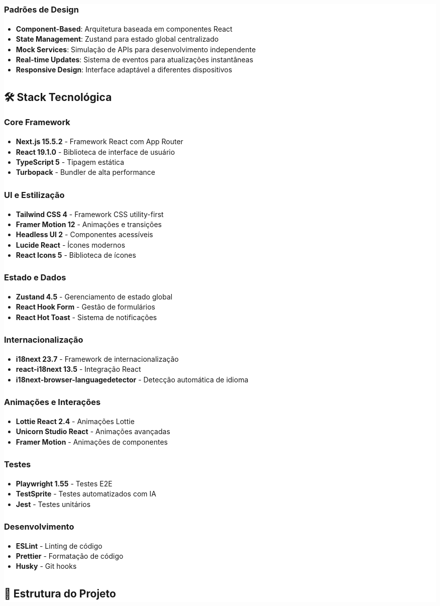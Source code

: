 ### Padrões de Design

- **Component-Based**: Arquitetura baseada em componentes React
- **State Management**: Zustand para estado global centralizado
- **Mock Services**: Simulação de APIs para desenvolvimento independente
- **Real-time Updates**: Sistema de eventos para atualizações instantâneas
- **Responsive Design**: Interface adaptável a diferentes dispositivos

## 🛠️ Stack Tecnológica

### Core Framework
- **Next.js 15.5.2** - Framework React com App Router
- **React 19.1.0** - Biblioteca de interface de usuário
- **TypeScript 5** - Tipagem estática
- **Turbopack** - Bundler de alta performance

### UI e Estilização
- **Tailwind CSS 4** - Framework CSS utility-first
- **Framer Motion 12** - Animações e transições
- **Headless UI 2** - Componentes acessíveis
- **Lucide React** - Ícones modernos
- **React Icons 5** - Biblioteca de ícones

### Estado e Dados
- **Zustand 4.5** - Gerenciamento de estado global
- **React Hook Form** - Gestão de formulários
- **React Hot Toast** - Sistema de notificações

### Internacionalização
- **i18next 23.7** - Framework de internacionalização
- **react-i18next 13.5** - Integração React
- **i18next-browser-languagedetector** - Detecção automática de idioma

### Animações e Interações
- **Lottie React 2.4** - Animações Lottie
- **Unicorn Studio React** - Animações avançadas
- **Framer Motion** - Animações de componentes

### Testes
- **Playwright 1.55** - Testes E2E
- **TestSprite** - Testes automatizados com IA
- **Jest** - Testes unitários

### Desenvolvimento
- **ESLint** - Linting de código
- **Prettier** - Formatação de código
- **Husky** - Git hooks

## 📁 Estrutura do Projeto
